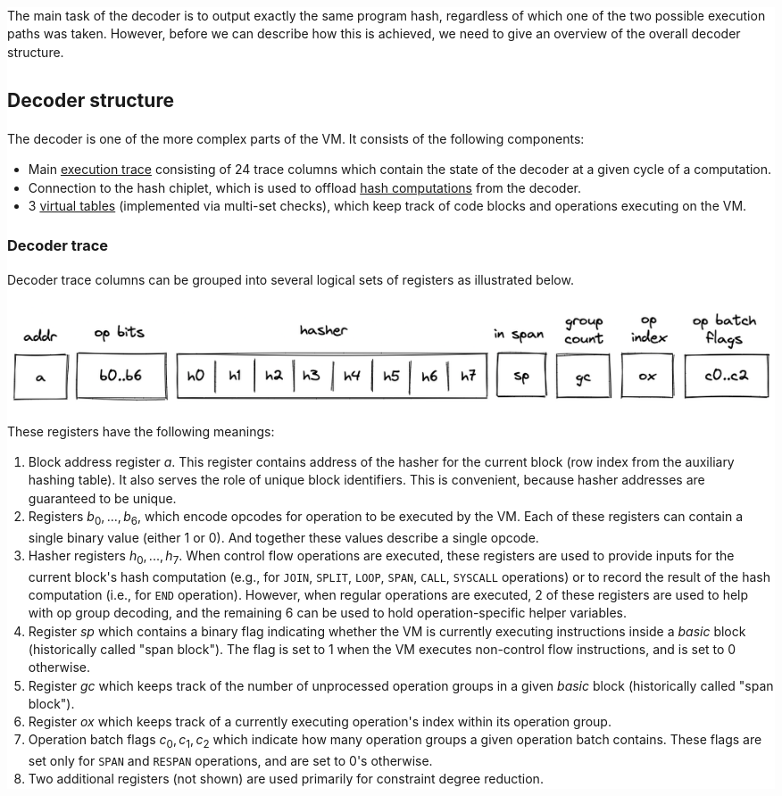 The main task of the decoder is to output exactly the same program hash, regardless of which one of the two possible execution paths was taken. However, before we can describe how this is achieved, we need to give an overview of the overall decoder structure.

## Decoder structure

The decoder is one of the more complex parts of the VM. It consists of the following components:

* Main [execution trace](#decoder-trace) consisting of $24$ trace columns which contain the state of the decoder at a given cycle of a computation.
* Connection to the hash chiplet, which is used to offload [hash computations](#program-block-hashing) from the decoder.
* $3$ [virtual tables](#control-flow-tables) (implemented via multi-set checks), which keep track of code blocks and operations executing on the VM.

### Decoder trace

Decoder trace columns can be grouped into several logical sets of registers as illustrated below.

![decoder_trace.png](../../img/design/decoder/decoder_trace.png)

These registers have the following meanings:

1. Block address register $a$. This register contains address of the hasher for the current block (row index from the auxiliary hashing table). It also serves the role of unique block identifiers. This is convenient, because hasher addresses are guaranteed to be unique.
2. Registers $b_0, ..., b_6$, which encode opcodes for operation to be executed by the VM. Each of these registers can contain a single binary value (either $1$ or $0$). And together these values describe a single opcode.
3. Hasher registers $h_0, ..., h_7$. When control flow operations are executed, these registers are used to provide inputs for the current block's hash computation (e.g., for `JOIN`, `SPLIT`, `LOOP`, `SPAN`, `CALL`, `SYSCALL` operations) or to record the result of the hash computation (i.e., for `END` operation). However, when regular operations are executed, $2$ of these registers are used to help with op group decoding, and the remaining $6$ can be used to hold operation-specific helper variables.
4. Register $sp$ which contains a binary flag indicating whether the VM is currently executing instructions inside a *basic* block (historically called "span block"). The flag is set to $1$ when the VM executes non-control flow instructions, and is set to $0$ otherwise.
5. Register $gc$ which keeps track of the number of unprocessed operation groups in a given *basic* block (historically called "span block").
6. Register $ox$ which keeps track of a currently executing operation's index within its operation group.
7. Operation batch flags $c_0, c_1, c_2$ which indicate how many operation groups a given operation batch contains. These flags are set only for `SPAN` and `RESPAN` operations, and are set to $0$'s otherwise.
8. Two additional registers (not shown) are used primarily for constraint degree reduction.
